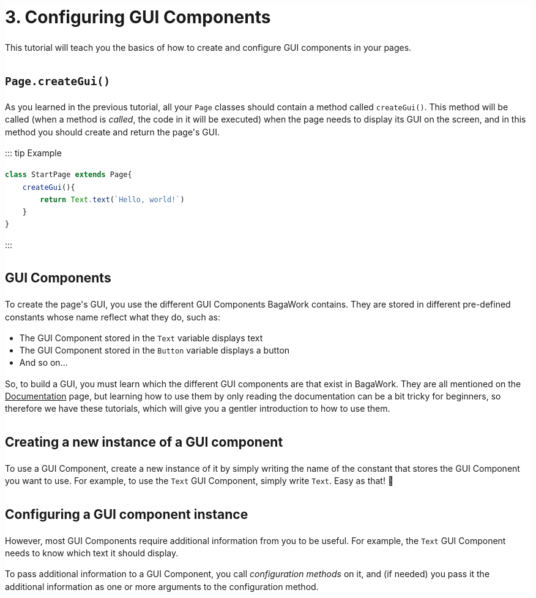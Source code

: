 <script>
	import ViewApp from '$lib/ViewApp.svelte'
</script>

# 3. Configuring GUI Components
This tutorial will teach you the basics of how to create and configure GUI components in your pages.

## `Page.createGui()`
As you learned in the previous tutorial, all your `Page` classes should contain a method called `createGui()`. This method will be called (when a method is *called*, the code in it will be executed) when the page needs to display its GUI on the screen, and in this method you should create and return the page's GUI.

::: tip Example

```js baga-show-editor-code
class StartPage extends Page{
	createGui(){
		return Text.text(`Hello, world!`)
	}
}
```

:::

## GUI Components
To create the page's GUI, you use the different GUI Components BagaWork contains. They are stored in different pre-defined constants whose name reflect what they do, such as:

* The GUI Component stored in the `Text` variable displays text
* The GUI Component stored in the `Button` variable displays a button
* And so on...

So, to build a GUI, you must learn which the different GUI components are that exist in BagaWork. They are all mentioned on the [Documentation](/documentation/) page, but learning how to use them by only reading the documentation can be a bit tricky for beginners, so therefore we have these tutorials, which will give you a gentler introduction to how to use them. 

## Creating a new instance of a GUI component
To use a GUI Component, create a new instance of it by simply writing the name of the constant that stores the GUI Component you want to use. For example, to use the `Text` GUI Component, simply write `Text`. Easy as that! 🙂

## Configuring a GUI component instance
However, most GUI Components require additional information from you to be useful. For example, the `Text` GUI Component needs to know which text it should display.

To pass additional information to a GUI Component, you call *configuration methods* on it, and (if needed) you pass it the additional information as one  or more arguments to the configuration method.
